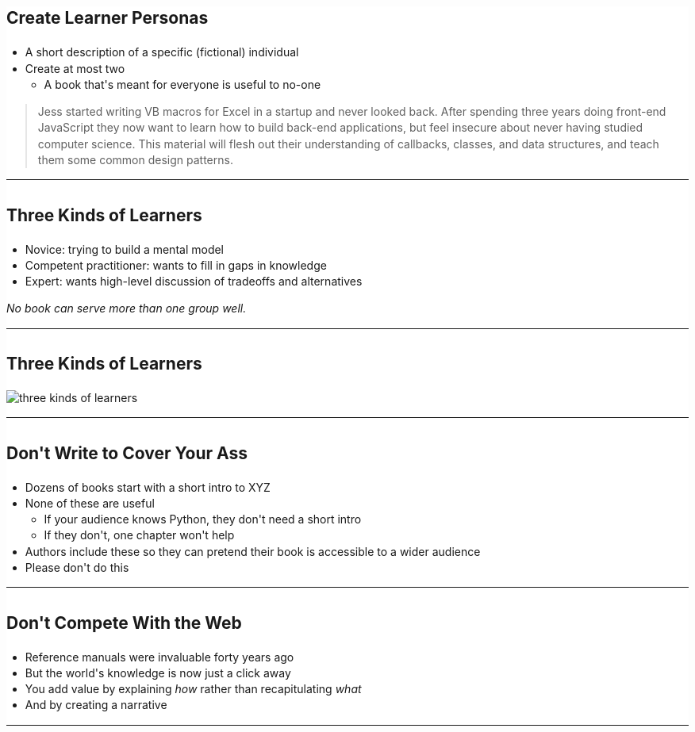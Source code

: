 ## Create Learner Personas

-   A short description of a specific (fictional) individual
-   Create at most two
    -   A book that's meant for everyone is useful to no-one

> Jess started writing VB macros for Excel in a startup and never looked back.
> After spending three years doing front-end JavaScript
> they now want to learn how to build back-end applications,
> but feel insecure about never having studied computer science.
> This material will flesh out their understanding of callbacks, classes, and data structures,
> and teach them some common design patterns.

---



## Three Kinds of Learners

-   Novice: trying to build a mental model
-   Competent practitioner: wants to fill in gaps in knowledge
-   Expert: wants high-level discussion of tradeoffs and alternatives

<p class="center"><em>No book can serve more than one group well.</em></p>

---



## Three Kinds of Learners

<div class="center">
  <img src="@root/files/2024/thinking-about-lessons.svg" alt="three kinds of learners" width="70%">
</div>

---



## Don't Write to Cover Your Ass

-   Dozens of books start with a short intro to XYZ
-   None of these are useful
    -   If your audience knows Python, they don't need a short intro
    -   If they don't, one chapter won't help
-   Authors include these so they can pretend their book is accessible to a wider audience
-   Please don't do this

---

## Don't Compete With the Web

-   Reference manuals were invaluable forty years ago
-   But the world's knowledge is now just a click away
-   You add value by explaining *how* rather than recapitulating *what*
-   And by creating a narrative

---